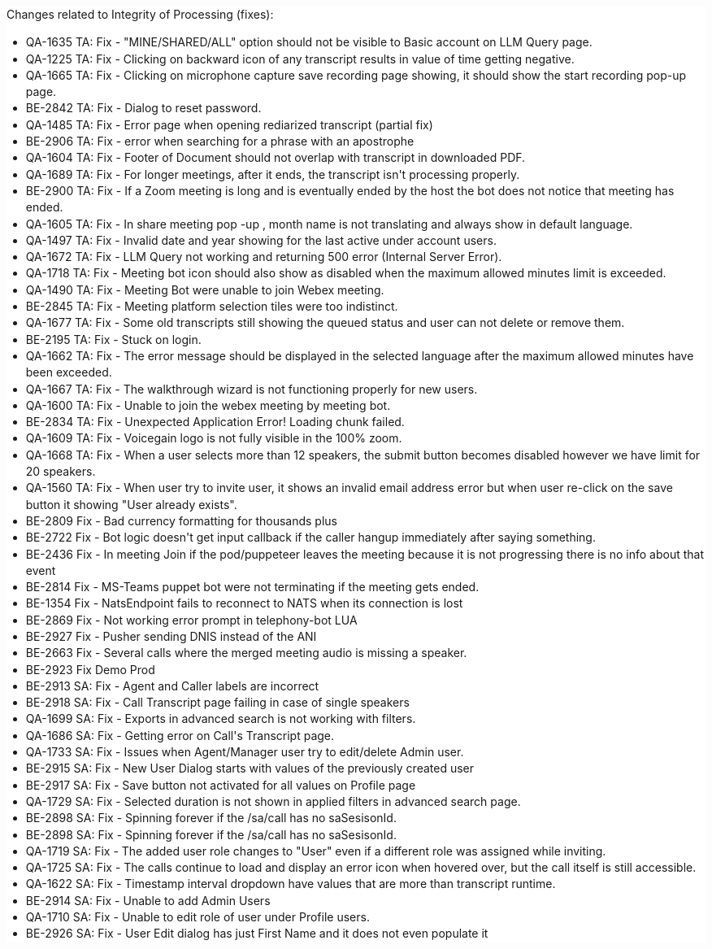 Changes related to Integrity of Processing (fixes):
* QA-1635	TA: Fix - "MINE/SHARED/ALL" option should not be visible to Basic account on LLM Query page.
* QA-1225	TA: Fix - Clicking on backward icon of any transcript results in value of time getting negative.
* QA-1665	TA: Fix - Clicking on microphone capture save recording page showing, it should show the start recording pop-up page.
* BE-2842	TA: Fix - Dialog to reset password.
* QA-1485	TA: Fix - Error page when opening rediarized transcript (partial fix)
* BE-2906	TA: Fix - error when searching for a phrase with an apostrophe 
* QA-1604	TA: Fix - Footer of Document should not overlap with transcript in downloaded PDF.
* QA-1689	TA: Fix - For longer meetings, after it ends, the transcript isn't processing properly.
* BE-2900	TA: Fix - If a Zoom meeting is long and is eventually ended by the host the bot does not notice that meeting has ended.
* QA-1605	TA: Fix - In share meeting pop -up , month name is not translating and always show in default language.
* QA-1497	TA: Fix - Invalid date and year showing for the last active under account users.
* QA-1672	TA: Fix - LLM Query not working and returning 500 error (Internal Server Error).
* QA-1718	TA: Fix - Meeting bot icon should also show as disabled when the maximum allowed minutes limit is exceeded.
* QA-1490	TA: Fix - Meeting Bot were unable to join Webex meeting.
* BE-2845	TA: Fix - Meeting platform selection tiles were too indistinct.
* QA-1677	TA: Fix - Some old transcripts still showing the queued status and user can not delete or remove them.
* BE-2195	TA: Fix - Stuck on login.
* QA-1662	TA: Fix - The error message should be displayed in the selected language after the maximum allowed minutes have been exceeded.
* QA-1667	TA: Fix - The walkthrough wizard is not functioning properly for new users.
* QA-1600	TA: Fix - Unable to join the webex meeting by meeting bot.
* BE-2834	TA: Fix - Unexpected Application Error! Loading chunk failed.
* QA-1609	TA: Fix - Voicegain logo is not fully visible in the 100% zoom.
* QA-1668	TA: Fix - When a user selects more than 12 speakers, the submit button becomes disabled however we have limit for 20 speakers.
* QA-1560	TA: Fix - When user try to invite user, it shows an invalid email address error but when user re-click on the save button it showing "User already exists".
* BE-2809	Fix - Bad currency formatting for thousands plus
* BE-2722	Fix - Bot logic doesn't get input callback if the caller hangup immediately after saying something.
* BE-2436	Fix - In meeting Join if the pod/puppeteer leaves the meeting because it is not progressing there is no info about that event
* BE-2814	Fix - MS-Teams puppet bot were not terminating if the meeting gets ended.
* BE-1354	Fix - NatsEndpoint fails to reconnect to NATS when its connection is lost
* BE-2869	Fix - Not working error prompt in telephony-bot LUA
* BE-2927	Fix - Pusher sending DNIS instead of the ANI
* BE-2663	Fix - Several calls where the merged meeting audio is missing a speaker.
* BE-2923	Fix Demo Prod
* BE-2913	SA: Fix - Agent and Caller labels are incorrect
* BE-2918	SA: Fix - Call Transcript page failing in case of single speakers
* QA-1699	SA: Fix - Exports in advanced search is not working with filters.
* QA-1686	SA: Fix - Getting error on Call's Transcript page.
* QA-1733	SA: Fix - Issues when Agent/Manager user try to edit/delete Admin user.
* BE-2915	SA: Fix - New User Dialog starts with values of the previously created user
* BE-2917	SA: Fix - Save button not activated for all values on Profile page
* QA-1729	SA: Fix - Selected duration is not shown in applied filters in advanced search page.
* BE-2898	SA: Fix - Spinning forever if the /sa/call has no saSesisonId.
* BE-2898	SA: Fix - Spinning forever if the /sa/call has no saSesisonId.
* QA-1719	SA: Fix - The added user role changes to "User" even if a different role was assigned while inviting.
* QA-1725	SA: Fix - The calls continue to load and display an error icon when hovered over, but the call itself is still accessible.
* QA-1622	SA: Fix - Timestamp interval dropdown have values that are more than transcript runtime.
* BE-2914	SA: Fix - Unable to add Admin Users
* QA-1710	SA: Fix - Unable to edit role of user under Profile users.
* BE-2926	SA: Fix - User Edit dialog has just First Name and it does not even populate it